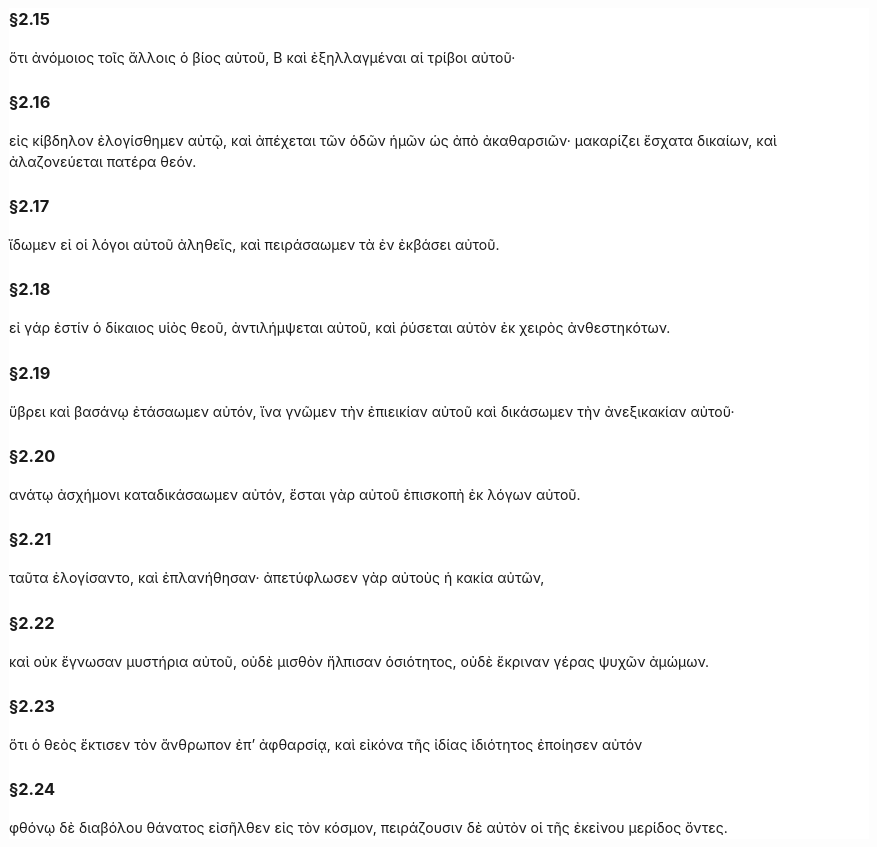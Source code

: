 ### §2.15  

<l>ὅτι ἀνόμοιος τοῖς ἄλλοις ὁ βίος αὐτοῦ,</l> <note type="marginal">B</note>
<l>καὶ ἐξηλλαγμέναι αἱ τρίβοι αὐτοῦ·</l>  

### §2.16  

<l>εἰς κίβδηλον ἐλογίσθημεν αὐτῷ,</l>
<l>καὶ ἀπέχεται τῶν ὁδῶν ἡμῶν ὡς ἀπὸ ἀκαθαρσιῶν·</l>
<l>μακαρίζει ἔσχατα δικαίων,</l>
<l>καὶ ἀλαζονεύεται πατέρα θεόν.</l>  

### §2.17  

<l>ἴδωμεν εἰ οἱ λόγοι αὐτοῦ ἀληθεῖς,</l>
<l>καὶ πειράσαωμεν τὰ ἐν ἐκβάσει αὐτοῦ.</l>  

### §2.18  

<l>εἰ γάρ ἐστίν ὁ δίκαιος υἱὸς θεοῦ, ἀντιλήμψεται αὐτοῦ,</l>
<l>καὶ ῥύσεται αὐτὸν ἐκ χειρὸς ἀνθεστηκότων.</l>  

### §2.19  

<l>ὕβρει καὶ βασάνῳ ἐτάσαωμεν αὐτόν,</l>
<l>ἴνα γνῶμεν τὴν ἐπιεικίαν αὐτοῦ</l>
<l>καὶ δικάσωμεν τὴν ἀνεξικακίαν αὐτοῦ·</l>  

### §2.20  

<l>ανάτῳ ἀσχήμονι καταδικάσαωμεν αὐτόν,</l>
<l>ἔσται γὰρ αὐτοῦ ἐπισκοπὴ ἐκ λόγων αὐτοῦ.</l>  

### §2.21  

<l>ταῦτα ἐλογίσαντο, καὶ ἐπλανήθησαν·</l>
<l>ἀπετύφλωσεν γὰρ αὐτοὺς ἡ κακία αὐτῶν,</l>  

### §2.22  

<l>καὶ οὐκ ἔγνωσαν μυστήρια αὐτοῦ,</l>
<l>οὐδὲ μισθὸν ἤλπισαν ὁσιότητος,</l>
<l>οὐδὲ ἔκριναν γέρας ψυχῶν ἀμώμων.</l>  

### §2.23  

<l>ὅτι ὁ θεὸς ἔκτισεν τὸν ἄνθρωπον ἐπʼ ἀφθαρσίᾳ,</l>
<l>καὶ εἰκόνα τῆς ἰδίας ἰδιότητος ἐποίησεν αὐτόν</l>  

### §2.24  

<l>φθόνῳ δὲ διαβόλου θάνατος εἰσῆλθεν εἰς τὸν κόσμον,</l>
<l>πειράζουσιν δὲ αὐτὸν οἱ τῆς ἐκεἰνου μερίδος ὄντες.</l>  
